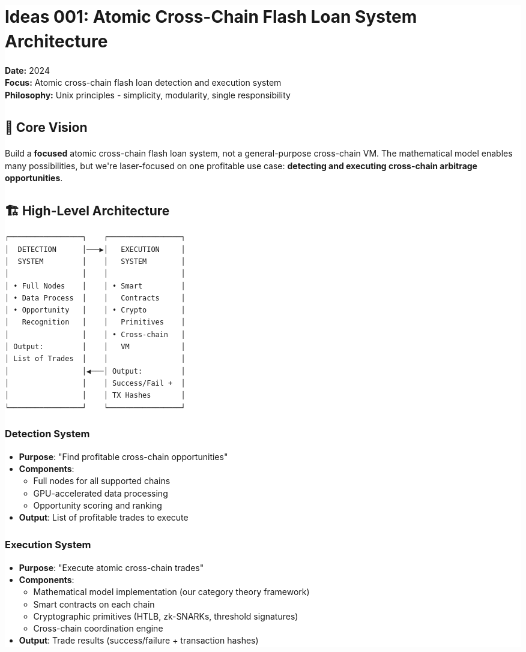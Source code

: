 # Ideas 001: Atomic Cross-Chain Flash Loan System Architecture

**Date:** 2024  
**Focus:** Atomic cross-chain flash loan detection and execution system  
**Philosophy:** Unix principles - simplicity, modularity, single responsibility

## 🎯 **Core Vision**

Build a **focused** atomic cross-chain flash loan system, not a general-purpose cross-chain VM. The mathematical model enables many possibilities, but we're laser-focused on one profitable use case: **detecting and executing cross-chain arbitrage opportunities**.

## 🏗️ **High-Level Architecture**

```
┌─────────────────┐    ┌─────────────────┐
│  DETECTION      │───▶│   EXECUTION     │
│  SYSTEM         │    │   SYSTEM        │
│                 │    │                 │
│ • Full Nodes    │    │ • Smart         │
│ • Data Process  │    │   Contracts     │
│ • Opportunity   │    │ • Crypto        │
│   Recognition   │    │   Primitives    │
│                 │    │ • Cross-chain   │
│ Output:         │    │   VM            │
│ List of Trades  │    │                 │
│                 │◀───│ Output:         │
│                 │    │ Success/Fail +  │
│                 │    │ TX Hashes       │
└─────────────────┘    └─────────────────┘
```

### **Detection System**
- **Purpose**: "Find profitable cross-chain opportunities"
- **Components**:
  - Full nodes for all supported chains
  - GPU-accelerated data processing
  - Opportunity scoring and ranking
- **Output**: List of profitable trades to execute

### **Execution System** 
- **Purpose**: "Execute atomic cross-chain trades"
- **Components**:
  - Mathematical model implementation (our category theory framework)
  - Smart contracts on each chain
  - Cryptographic primitives (HTLB, zk-SNARKs, threshold signatures)
  - Cross-chain coordination engine
- **Output**: Trade results (success/failure + transaction hashes)
